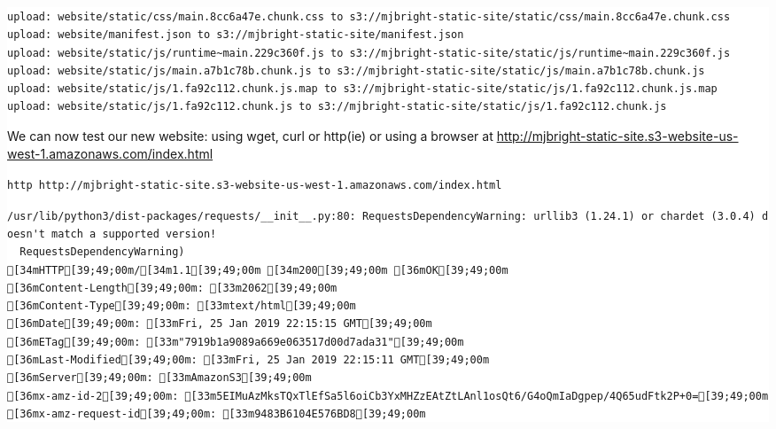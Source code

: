     upload: website/static/css/main.8cc6a47e.chunk.css to s3://mjbright-static-site/static/css/main.8cc6a47e.chunk.css
    upload: website/manifest.json to s3://mjbright-static-site/manifest.json
    upload: website/static/js/runtime~main.229c360f.js to s3://mjbright-static-site/static/js/runtime~main.229c360f.js
    upload: website/static/js/main.a7b1c78b.chunk.js to s3://mjbright-static-site/static/js/main.a7b1c78b.chunk.js
    upload: website/static/js/1.fa92c112.chunk.js.map to s3://mjbright-static-site/static/js/1.fa92c112.chunk.js.map
    upload: website/static/js/1.fa92c112.chunk.js to s3://mjbright-static-site/static/js/1.fa92c112.chunk.js


We can now test our new website: using wget, curl or http(ie) or using a browser at http://mjbright-static-site.s3-website-us-west-1.amazonaws.com/index.html



```bash
http http://mjbright-static-site.s3-website-us-west-1.amazonaws.com/index.html
```

    /usr/lib/python3/dist-packages/requests/__init__.py:80: RequestsDependencyWarning: urllib3 (1.24.1) or chardet (3.0.4) doesn't match a supported version!
      RequestsDependencyWarning)
    [34mHTTP[39;49;00m/[34m1.1[39;49;00m [34m200[39;49;00m [36mOK[39;49;00m
    [36mContent-Length[39;49;00m: [33m2062[39;49;00m
    [36mContent-Type[39;49;00m: [33mtext/html[39;49;00m
    [36mDate[39;49;00m: [33mFri, 25 Jan 2019 22:15:15 GMT[39;49;00m
    [36mETag[39;49;00m: [33m"7919b1a9089a669e063517d00d7ada31"[39;49;00m
    [36mLast-Modified[39;49;00m: [33mFri, 25 Jan 2019 22:15:11 GMT[39;49;00m
    [36mServer[39;49;00m: [33mAmazonS3[39;49;00m
    [36mx-amz-id-2[39;49;00m: [33m5EIMuAzMksTQxTlEfSa5l6oiCb3YxMHZzEAtZtLAnl1osQt6/G4oQmIaDgpep/4Q65udFtk2P+0=[39;49;00m
    [36mx-amz-request-id[39;49;00m: [33m9483B6104E576BD8[39;49;00m
    